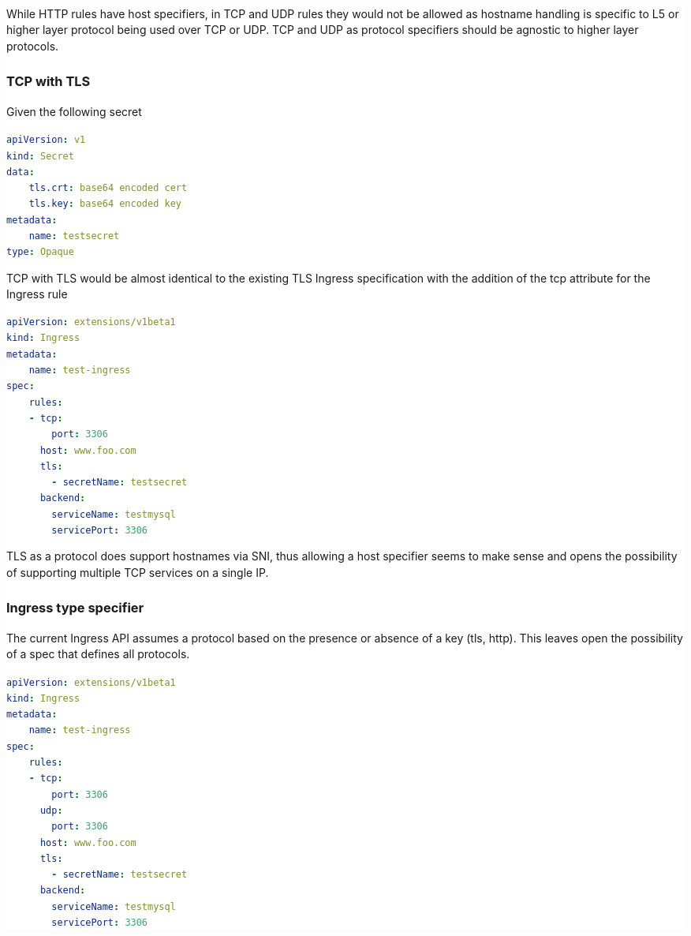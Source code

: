 While HTTP rules have host specifiers, in TCP and UDP rules they would not be
allowed as hostname handling is specific to L5 or higher layer protocol being
used over TCP or UDP.  TCP and UDP as protocol specifiers should be agnostic to
higher layer protocols.

### TCP with TLS

Given the following secret

```yaml
apiVersion: v1
kind: Secret
data:
    tls.crt: base64 encoded cert
    tls.key: base64 encoded key
metadata:
    name: testsecret
type: Opaque
```

TCP with TLS would be almost identical to the existing TLS Ingress
specification with the addition of the tcp attribute for the Ingress rule

```yaml
apiVersion: extensions/v1beta1
kind: Ingress
metadata:
    name: test-ingress
spec:
    rules:
    - tcp:
        port: 3306
      host: www.foo.com
      tls:
        - secretName: testsecret
      backend:
        serviceName: testmysql
        servicePort: 3306
```

TLS as a protocol does support hostnames via SNI, thus allowing a host
specifier seems to make sense and opens the possibility of supporting multiple
TCP services on a single IP.

### Ingress type specifier

The current Ingress API assumes a protocol based on the presence or absence
of a key (tls, http).  This leaves open the possibility of a spec that defines
all protocols.

```yaml
apiVersion: extensions/v1beta1
kind: Ingress
metadata:
    name: test-ingress
spec:
    rules:
    - tcp:
        port: 3306
      udp:
        port: 3306
      host: www.foo.com
      tls:
        - secretName: testsecret
      backend:
        serviceName: testmysql
        servicePort: 3306
```